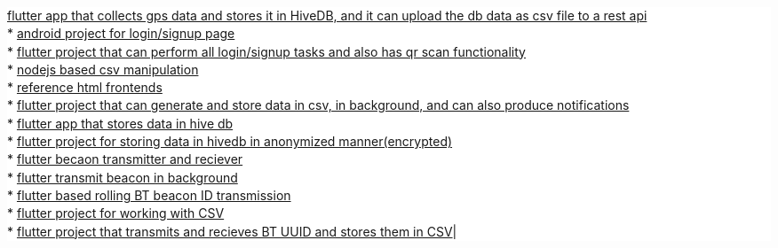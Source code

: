 [flutter app that collects gps data and stores it in HiveDB, and it can upload the db data as csv file to a rest api](https://github.com/dianujer/hivedb_gps_collection_csv_uploading) <br> * [android project for login/signup page](https://github.com/dianujer/login-signup_gui_android) <br> * [flutter project that can perform all login/signup tasks and also has qr scan functionality](https://github.com/dianujer/login_signup_password_reset_otp_qr_scan_gui) <br> * [nodejs based csv manipulation](https://github.com/dianujer/csv_manipulation_nodejs) <br> * [reference html frontends](https://github.com/dianujer/html_frontend)<br> * [flutter project that can generate and store data in csv, in background, and can also produce notifications](https://github.com/dianujer/background_csv_gen_notification) <br> * [flutter app that stores data in hive db](https://github.com/dianujer/hive_extrapolation)<br> * [flutter project for storing data in hivedb in anonymized manner(encrypted)](https://github.com/dianujer/gps_data_storing_anonymized_fast)<br> * [flutter becaon transmitter and reciever](https://github.com/dianujer/Junaid_second_ref_bt_transmitter_reciever)<br> * [flutter transmit beacon in background](https://github.com/dianujer/bt_transmitter_background)<br> * [flutter based rolling BT beacon ID transmission](https://github.com/dianujer/BT_mode2_minusValidation)<br> * [flutter project for working with CSV](https://github.com/dianujer/reference_csv_gen) <br> * [flutter project that transmits and recieves BT UUID and stores them in CSV](https://github.com/dianujer/BT_transmitter_reciever_anonymized_csv)|
